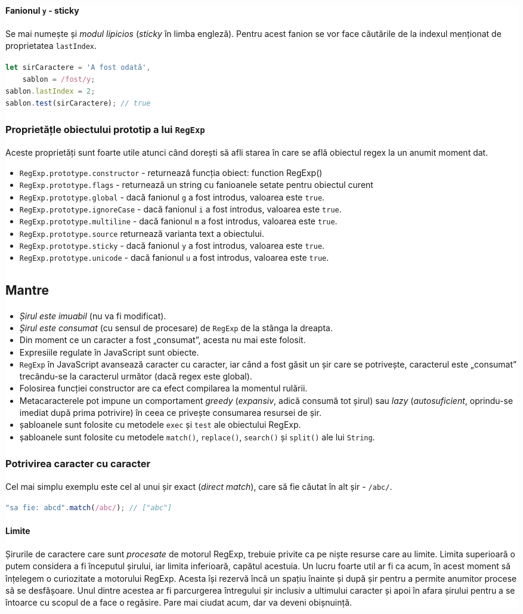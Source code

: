 #### Fanionul `y` - sticky

Se mai numește și *modul lipicios* (*sticky* în limba engleză). Pentru acest fanion se vor face căutările de la indexul menționat de proprietatea `lastIndex`.

```javascript
let sirCaractere = 'A fost odată',
    sablon = /fost/y;
sablon.lastIndex = 2;
sablon.test(sirCaractere); // true
```

### Proprietățle obiectului prototip a lui `RegExp`

Aceste proprietăți sunt foarte utile atunci când dorești să afli starea în care se află obiectul regex la un anumit moment dat.

-   `RegExp.prototype.constructor` - returnează funcția obiect: function RegExp()
-   `RegExp.prototype.flags` - returnează un string cu fanioanele setate pentru obiectul curent
-   `RegExp.prototype.global` - dacă fanionul `g` a fost introdus, valoarea este `true`.
-   `RegExp.prototype.ignoreCase` - dacă fanionul `i` a fost introdus, valoarea este `true`.
-   `RegExp.prototype.multiline` - dacă fanionul `m` a fost introdus, valoarea este `true`.
-   `RegExp.prototype.source` returnează varianta text a obiectului.
-   `RegExp.prototype.sticky` - dacă fanionul `y` a fost introdus, valoarea este `true`.
-   `RegExp.prototype.unicode` - dacă fanionul `u` a fost introdus, valoarea este `true`.

## Mantre

-   *Șirul este imuabil* (nu va fi modificat).
-   *Șirul este consumat* (cu sensul de procesare) de `RegExp` de la stânga la dreapta.
-   Din moment ce un caracter a fost „consumat”, acesta nu mai este folosit.
-   Expresiile regulate în JavaScript sunt obiecte.
-   `RegExp` în JavaScript avansează caracter cu caracter, iar când a fost găsit un șir care se potrivește, caracterul este „consumat” trecându-se la caracterul următor (dacă regex este global).
-   Folosirea funcției constructor are ca efect compilarea la momentul rulării.
-   Metacaracterele pot impune un comportament *greedy* (*expansiv*, adică consumă tot șirul) sau *lazy* (*autosuficient*, oprindu-se imediat după prima potrivire) în ceea ce privește consumarea resursei de șir.
-   șabloanele sunt folosite cu metodele `exec` și `test` ale obiectului RegExp.
-   șabloanele sunt folosite cu metodele `match()`, `replace()`, `search()` și `split()` ale lui `String`.

### Potrivirea caracter cu caracter

Cel mai simplu exemplu este cel al unui șir exact (*direct match*), care să fie căutat în alt șir - `/abc/`.

```javascript
"sa fie: abcd".match(/abc/); // ["abc"]
```

#### Limite

Șirurile de caractere care sunt *procesate* de motorul RegExp, trebuie privite ca pe niște resurse care au limite. Limita superioară o putem considera a fi începutul șirului, iar limita inferioară, capătul acestuia. Un lucru foarte util ar fi ca acum, în acest moment să înțelegem o curiozitate a motorului RegExp. Acesta își rezervă încă un spațiu înainte și după șir pentru a permite anumitor procese să se desfășoare. Unul dintre acestea ar fi parcurgerea întregului șir inclusiv a ultimului caracter și apoi în afara șirului pentru a se întoarce cu scopul de a face o regăsire. Pare mai ciudat acum, dar va deveni obișnuință.
